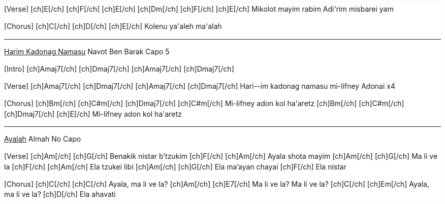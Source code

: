 [Verse]
    [ch]E[/ch]   [ch]F[/ch]     [ch]E[/ch]         [ch]Dm[/ch]       [ch]F[/ch]   [ch]E[/ch]
Mikolot mayim rabim Adi'rim misbarei yam

[Chorus]
   [ch]C[/ch]       [ch]D[/ch]       [ch]E[/ch]
Kolenu ya'aleh ma'alah

---
[Harim Kadonag Namasu](https://www.youtube.com/watch?v=gzVU62eS3Pw)
Navot Ben Barak
Capo 5

[Intro]
[ch]Amaj7[/ch] [ch]Dmaj7[/ch] [ch]Amaj7[/ch] [ch]Dmaj7[/ch]

[Verse]
[ch]Amaj7[/ch] [ch]Dmaj7[/ch]        [ch]Amaj7[/ch]      [ch]Dmaj7[/ch]
Hari--im kadonag namasu mi-lifney Adonai x4

[Chorus]
     [ch]Bm[/ch]    [ch]C#m[/ch]        [ch]Dmaj7[/ch] [ch]C#m[/ch]
Mi-lifney adon kol ha'aretz
     [ch]Bm[/ch]    [ch]C#m[/ch]        [ch]Dmaj7[/ch] [ch]E[/ch]
Mi-lifney adon kol ha'aretz

---
[Ayalah](https://www.youtube.com/watch?v=ZtuuYw9nk74)
Almah
No Capo

[Verse]
    [ch]Am[/ch]              [ch]G[/ch]
Benakik nistar b’tzukim
    [ch]F[/ch]         [ch]Am[/ch]
Ayala shota mayim
[ch]Am[/ch]       [ch]G[/ch]
Ma li ve la
[ch]F[/ch]          [ch]Am[/ch]
Ela tzukei libi
[ch]Am[/ch]     [ch]G[/ch]
Ela ma’ayan chayai
       [ch]F[/ch]
Ela nistar

[Chorus]
   [ch]C[/ch]            [ch]C[/ch]
Ayala, ma li ve la?
         [ch]Am[/ch]           [ch]E7[/ch]
Ma li ve la? Ma li ve la?
   [ch]C[/ch]            [ch]Em[/ch]
Ayala, ma li ve la?
         [ch]D[/ch]
Ela ahavati
